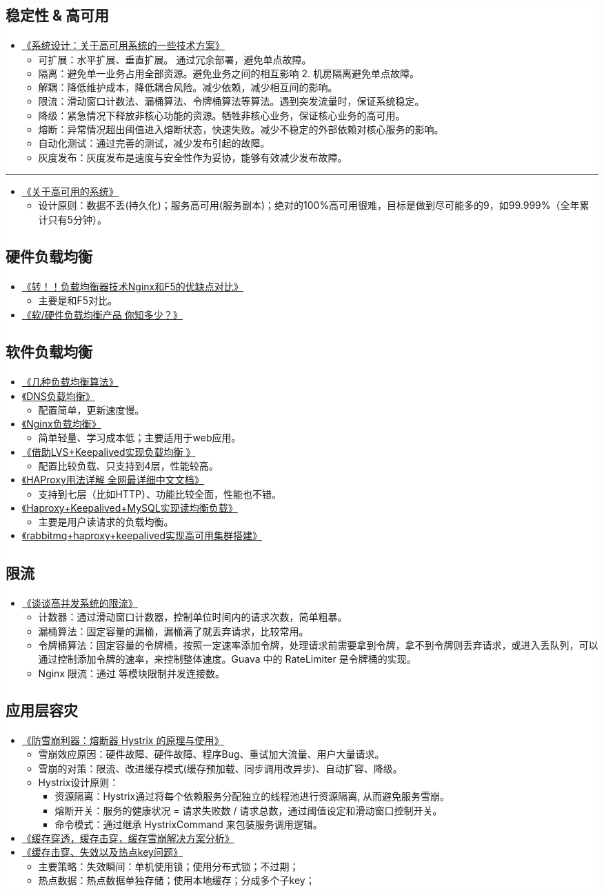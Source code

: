 ## 稳定性 & 高可用
* [《系统设计：关于高可用系统的一些技术方案》](https://blog.csdn.net/hustspy1990/article/details/78008324)
    * 可扩展：水平扩展、垂直扩展。 通过冗余部署，避免单点故障。
    * 隔离：避免单一业务占用全部资源。避免业务之间的相互影响 2. 机房隔离避免单点故障。
    * 解耦：降低维护成本，降低耦合风险。减少依赖，减少相互间的影响。
    * 限流：滑动窗口计数法、漏桶算法、令牌桶算法等算法。遇到突发流量时，保证系统稳定。
    * 降级：紧急情况下释放非核心功能的资源。牺牲非核心业务，保证核心业务的高可用。
    * 熔断：异常情况超出阈值进入熔断状态，快速失败。减少不稳定的外部依赖对核心服务的影响。
    * 自动化测试：通过完善的测试，减少发布引起的故障。
    * 灰度发布：灰度发布是速度与安全性作为妥协，能够有效减少发布故障。

-----
* [《关于高可用的系统》](https://coolshell.cn/articles/17459.html)
    * 设计原则：数据不丢(持久化)；服务高可用(服务副本)；绝对的100%高可用很难，目标是做到尽可能多的9，如99.999%（全年累计只有5分钟）。

## 硬件负载均衡
* [《转！！负载均衡器技术Nginx和F5的优缺点对比》](https://www.cnblogs.com/wuyun-blog/p/6186198.html)
    * 主要是和F5对比。
* [《软/硬件负载均衡产品 你知多少？》](https://www.cnblogs.com/lcword/p/5773296.html)

## 软件负载均衡
* [《几种负载均衡算法》](https://www.cnblogs.com/tianzhiliang/articles/2317808.html)
* [《DNS负载均衡》](https://coderxing.gitbooks.io/architecture-evolution/di-san-pian-ff1a-bu-luo/611-dns-fang-shi.html)
    * 配置简单，更新速度慢。
* [《Nginx负载均衡》](https://coderxing.gitbooks.io/architecture-evolution/di-san-pian-ff1a-bu-luo/613-nginx-fu-zai-jun-heng.html)
    * 简单轻量、学习成本低；主要适用于web应用。
* [《借助LVS+Keepalived实现负载均衡 》](https://www.cnblogs.com/edisonchou/p/4281978.html)
    * 配置比较负载、只支持到4层，性能较高。
* [《HAProxy用法详解 全网最详细中文文档》](http://www.ttlsa.com/linux/haproxy-study-tutorial/)
    * 支持到七层（比如HTTP）、功能比较全面，性能也不错。
* [《Haproxy+Keepalived+MySQL实现读均衡负载》](http://blog.itpub.net/25704976/viewspace-1319781/)
    * 主要是用户读请求的负载均衡。
* [《rabbitmq+haproxy+keepalived实现高可用集群搭建》](https://www.cnblogs.com/lylife/p/5584019.html)

## 限流
* [《谈谈高并发系统的限流》](https://www.cnblogs.com/haoxinyue/p/6792309.html)
    * 计数器：通过滑动窗口计数器，控制单位时间内的请求次数，简单粗暴。
    * 漏桶算法：固定容量的漏桶，漏桶满了就丢弃请求，比较常用。
    * 令牌桶算法：固定容量的令牌桶，按照一定速率添加令牌，处理请求前需要拿到令牌，拿不到令牌则丢弃请求，或进入丢队列，可以通过控制添加令牌的速率，来控制整体速度。Guava 中的 RateLimiter 是令牌桶的实现。
    * Nginx 限流：通过  等模块限制并发连接数。

## 应用层容灾
* [《防雪崩利器：熔断器 Hystrix 的原理与使用》](https://segmentfault.com/a/1190000005988895)
    * 雪崩效应原因：硬件故障、硬件故障、程序Bug、重试加大流量、用户大量请求。
    * 雪崩的对策：限流、改进缓存模式(缓存预加载、同步调用改异步)、自动扩容、降级。
    * Hystrix设计原则：
        * 资源隔离：Hystrix通过将每个依赖服务分配独立的线程池进行资源隔离, 从而避免服务雪崩。
        * 熔断开关：服务的健康状况 = 请求失败数 / 请求总数，通过阈值设定和滑动窗口控制开关。
        * 命令模式：通过继承 HystrixCommand 来包装服务调用逻辑。
* [《缓存穿透，缓存击穿，缓存雪崩解决方案分析》](https://blog.csdn.net/zeb_perfect/article/details/54135506)
* [《缓存击穿、失效以及热点key问题》](https://blog.csdn.net/zeb_perfect/article/details/54135506)
    * 主要策略：失效瞬间：单机使用锁；使用分布式锁；不过期；
    * 热点数据：热点数据单独存储；使用本地缓存；分成多个子key；
